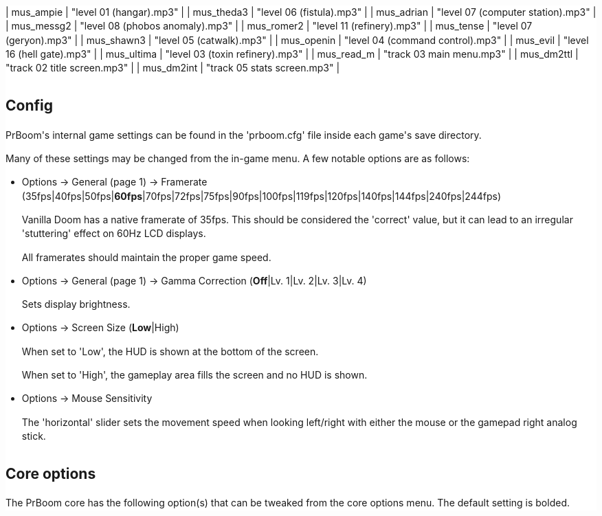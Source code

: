 | mus_ampie  | "level 01 (hangar).mp3"             |
| mus_theda3 | "level 06 (fistula).mp3"            |
| mus_adrian | "level 07 (computer station).mp3"   |
| mus_messg2 | "level 08 (phobos anomaly).mp3"     |
| mus_romer2 | "level 11 (refinery).mp3"           |
| mus_tense  | "level 07 (geryon).mp3"             |
| mus_shawn3 | "level 05 (catwalk).mp3"            |
| mus_openin | "level 04 (command control).mp3"    |
| mus_evil   | "level 16 (hell gate).mp3"          |
| mus_ultima | "level 03 (toxin refinery).mp3"     |
| mus_read_m | "track 03 main menu.mp3"            |
| mus_dm2ttl | "track 02 title screen.mp3"         |
| mus_dm2int | "track 05 stats screen.mp3"         |

## Config

PrBoom's internal game settings can be found in the 'prboom.cfg' file inside each game's save directory.

Many of these settings may be changed from the in-game menu. A few notable options are as follows:

- Options → General (page 1) → Framerate (35fps|40fps|50fps|**60fps**|70fps|72fps|75fps|90fps|100fps|119fps|120fps|140fps|144fps|240fps|244fps)
	
	Vanilla Doom has a native framerate of 35fps. This should be considered the 'correct' value, but it can lead to an irregular 'stuttering' effect on 60Hz LCD displays.
	
	All framerates should maintain the proper game speed.

- Options → General (page 1) → Gamma Correction (**Off**|Lv. 1|Lv. 2|Lv. 3|Lv. 4)

	Sets display brightness.

- Options → Screen Size (**Low**|High)

	When set to 'Low', the HUD is shown at the bottom of the screen.
	
	When set to 'High', the gameplay area fills the screen and no HUD is shown.

- Options → Mouse Sensitivity

	The 'horizontal' slider sets the movement speed when looking left/right with either the mouse or the gamepad right analog stick.

## Core options

The PrBoom core has the following option(s) that can be tweaked from the core options menu. The default setting is bolded. 
